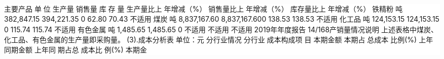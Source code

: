 主要产品
单
位
生产量
销售量
库
存
量
生产量比上
年增减（%）
销售量比上
年增减（%）
库存量比上
年增减（%）
铁精粉
吨
382,847.15
394,221.35
0
62.80
70.43
不适用
煤炭
吨
8,837,167.60
8,837,167.600
138.53
138.53
不适用
化工品
吨
124,153.15
124,153.15
0
115.74
115.74
不适用
有色金属
吨
1,485.65
1,485.65
0
不适用
不适用
不适用
2019年年度报告
14/168产销量情况说明
上述表格中煤炭、化工品、有色金属的生产量即采购量。
(3).成本分析表
单位：元
分行业情况
分行业
成本构成项
目
本期金额
本期占
总成本
比例(%)
上年同期金额
上年同
期占总
成本比
例(%)
本期金